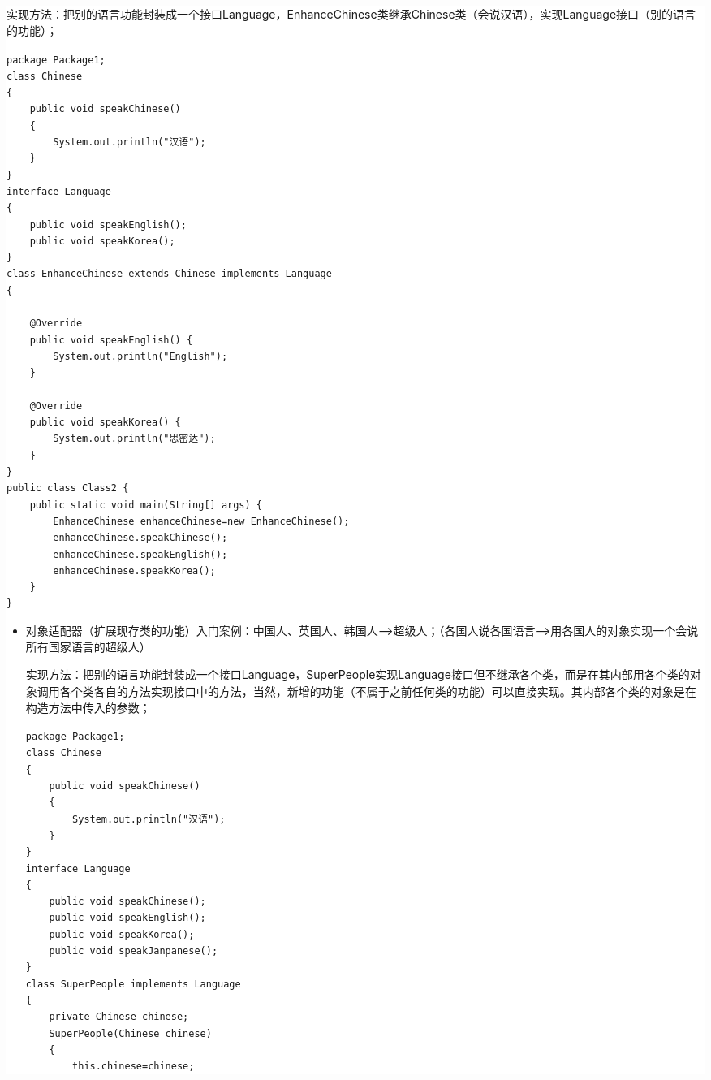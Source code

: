   实现方法：把别的语言功能封装成一个接口Language，EnhanceChinese类继承Chinese类（会说汉语），实现Language接口（别的语言的功能）；

  ```
  package Package1;
  class Chinese
  {
      public void speakChinese()
      {
          System.out.println("汉语");
      }
  }
  interface Language
  {
      public void speakEnglish();
      public void speakKorea();
  }
  class EnhanceChinese extends Chinese implements Language
  {
  
      @Override
      public void speakEnglish() {
          System.out.println("English");
      }
  
      @Override
      public void speakKorea() {
          System.out.println("思密达");
      }
  }
  public class Class2 {
      public static void main(String[] args) {
          EnhanceChinese enhanceChinese=new EnhanceChinese();
          enhanceChinese.speakChinese();
          enhanceChinese.speakEnglish();
          enhanceChinese.speakKorea();
      }
  }
  ```

- 对象适配器（扩展现存类的功能）入门案例：中国人、英国人、韩国人—>超级人；（各国人说各国语言—>用各国人的对象实现一个会说所有国家语言的超级人）

  实现方法：把别的语言功能封装成一个接口Language，SuperPeople实现Language接口但不继承各个类，而是在其内部用各个类的对象调用各个类各自的方法实现接口中的方法，当然，新增的功能（不属于之前任何类的功能）可以直接实现。其内部各个类的对象是在构造方法中传入的参数；

  ```
  package Package1;
  class Chinese
  {
      public void speakChinese()
      {
          System.out.println("汉语");
      }
  }
  interface Language
  {
      public void speakChinese();
      public void speakEnglish();
      public void speakKorea();
      public void speakJanpanese();
  }
  class SuperPeople implements Language
  {
      private Chinese chinese;
      SuperPeople(Chinese chinese)
      {
          this.chinese=chinese;
  ```